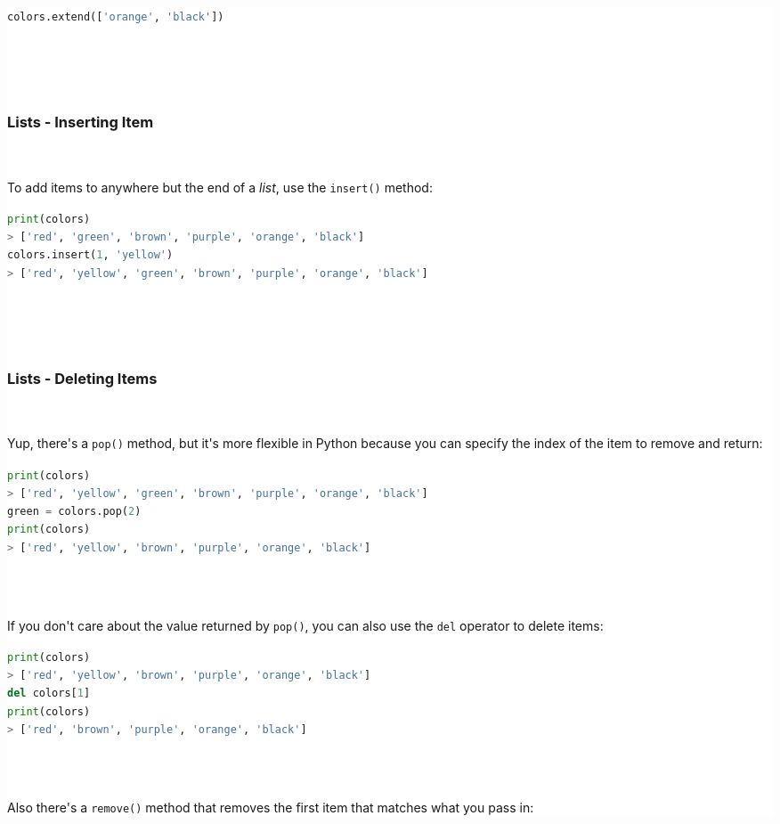 ```python
colors.extend(['orange', 'black'])
```

<br>
<br>
<br>

### Lists - Inserting Item

<br>

To add items to anywhere but the end of a _list_, use the `insert()` method:

```python
print(colors)
> ['red', 'green', 'brown', 'purple', 'orange', 'black']
colors.insert(1, 'yellow')
> ['red', 'yellow', 'green', 'brown', 'purple', 'orange', 'black']
```

<br>
<br>
<br>

### Lists - Deleting Items

<br>

Yup, there's a `pop()` method, but it's more flexible in Python because you can specify the index of the item to remove and return:

```python
print(colors)
> ['red', 'yellow', 'green', 'brown', 'purple', 'orange', 'black']
green = colors.pop(2)
print(colors)
> ['red', 'yellow', 'brown', 'purple', 'orange', 'black']
```

<br>
<br>

If you don't care about the value returned by `pop()`, you can also use the `del` operator to delete items:

```python
print(colors)
> ['red', 'yellow', 'brown', 'purple', 'orange', 'black']
del colors[1]
print(colors)
> ['red', 'brown', 'purple', 'orange', 'black']
```

<br>
<br>

Also there's a `remove()` method that removes the first item that matches what you pass in:
